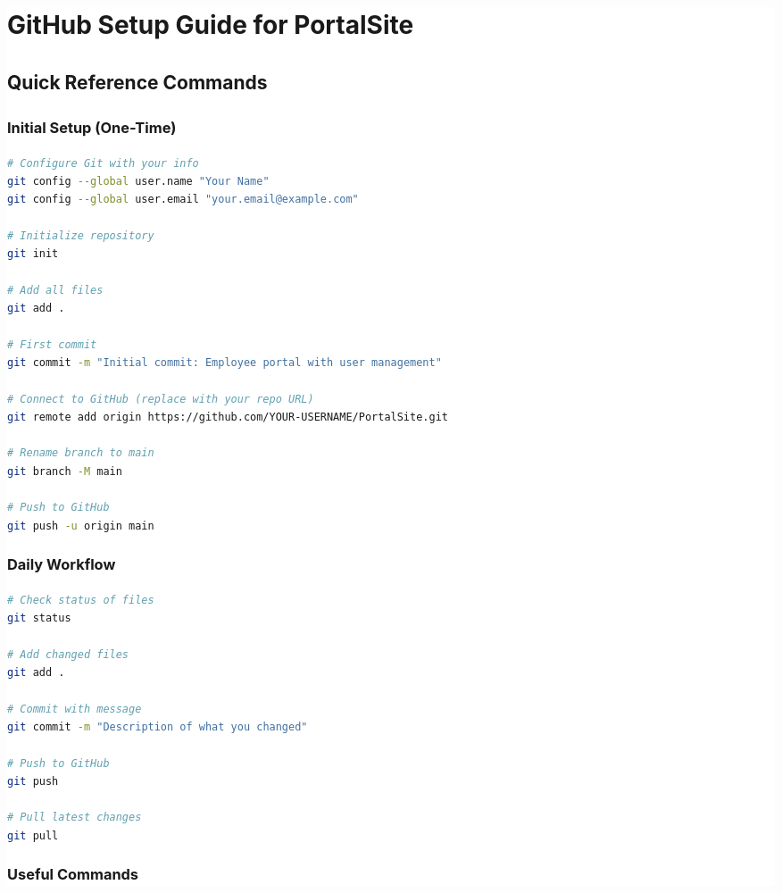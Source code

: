 # GitHub Setup Guide for PortalSite

## Quick Reference Commands

### Initial Setup (One-Time)

```bash
# Configure Git with your info
git config --global user.name "Your Name"
git config --global user.email "your.email@example.com"

# Initialize repository
git init

# Add all files
git add .

# First commit
git commit -m "Initial commit: Employee portal with user management"

# Connect to GitHub (replace with your repo URL)
git remote add origin https://github.com/YOUR-USERNAME/PortalSite.git

# Rename branch to main
git branch -M main

# Push to GitHub
git push -u origin main
```

### Daily Workflow

```bash
# Check status of files
git status

# Add changed files
git add .

# Commit with message
git commit -m "Description of what you changed"

# Push to GitHub
git push

# Pull latest changes
git pull
```

### Useful Commands
